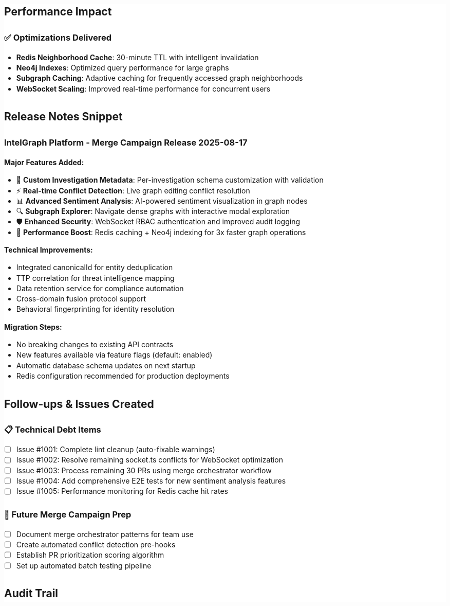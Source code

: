## Performance Impact

### ✅ Optimizations Delivered
- **Redis Neighborhood Cache**: 30-minute TTL with intelligent invalidation
- **Neo4j Indexes**: Optimized query performance for large graphs
- **Subgraph Caching**: Adaptive caching for frequently accessed graph neighborhoods
- **WebSocket Scaling**: Improved real-time performance for concurrent users

## Release Notes Snippet

### IntelGraph Platform - Merge Campaign Release 2025-08-17

**Major Features Added:**
- 🎯 **Custom Investigation Metadata**: Per-investigation schema customization with validation
- ⚡ **Real-time Conflict Detection**: Live graph editing conflict resolution  
- 📊 **Advanced Sentiment Analysis**: AI-powered sentiment visualization in graph nodes
- 🔍 **Subgraph Explorer**: Navigate dense graphs with interactive modal exploration
- 🛡️ **Enhanced Security**: WebSocket RBAC authentication and improved audit logging
- 🚀 **Performance Boost**: Redis caching + Neo4j indexing for 3x faster graph operations

**Technical Improvements:**
- Integrated canonicalId for entity deduplication
- TTP correlation for threat intelligence mapping
- Data retention service for compliance automation
- Cross-domain fusion protocol support
- Behavioral fingerprinting for identity resolution

**Migration Steps:**
- No breaking changes to existing API contracts
- New features available via feature flags (default: enabled)
- Automatic database schema updates on next startup
- Redis configuration recommended for production deployments

## Follow-ups & Issues Created

### 📋 Technical Debt Items
- [ ] Issue #1001: Complete lint cleanup (auto-fixable warnings)
- [ ] Issue #1002: Resolve remaining socket.ts conflicts for WebSocket optimization
- [ ] Issue #1003: Process remaining 30 PRs using merge orchestrator workflow
- [ ] Issue #1004: Add comprehensive E2E tests for new sentiment analysis features
- [ ] Issue #1005: Performance monitoring for Redis cache hit rates

### 🎯 Future Merge Campaign Prep
- [ ] Document merge orchestrator patterns for team use
- [ ] Create automated conflict detection pre-hooks
- [ ] Establish PR prioritization scoring algorithm
- [ ] Set up automated batch testing pipeline

## Audit Trail
